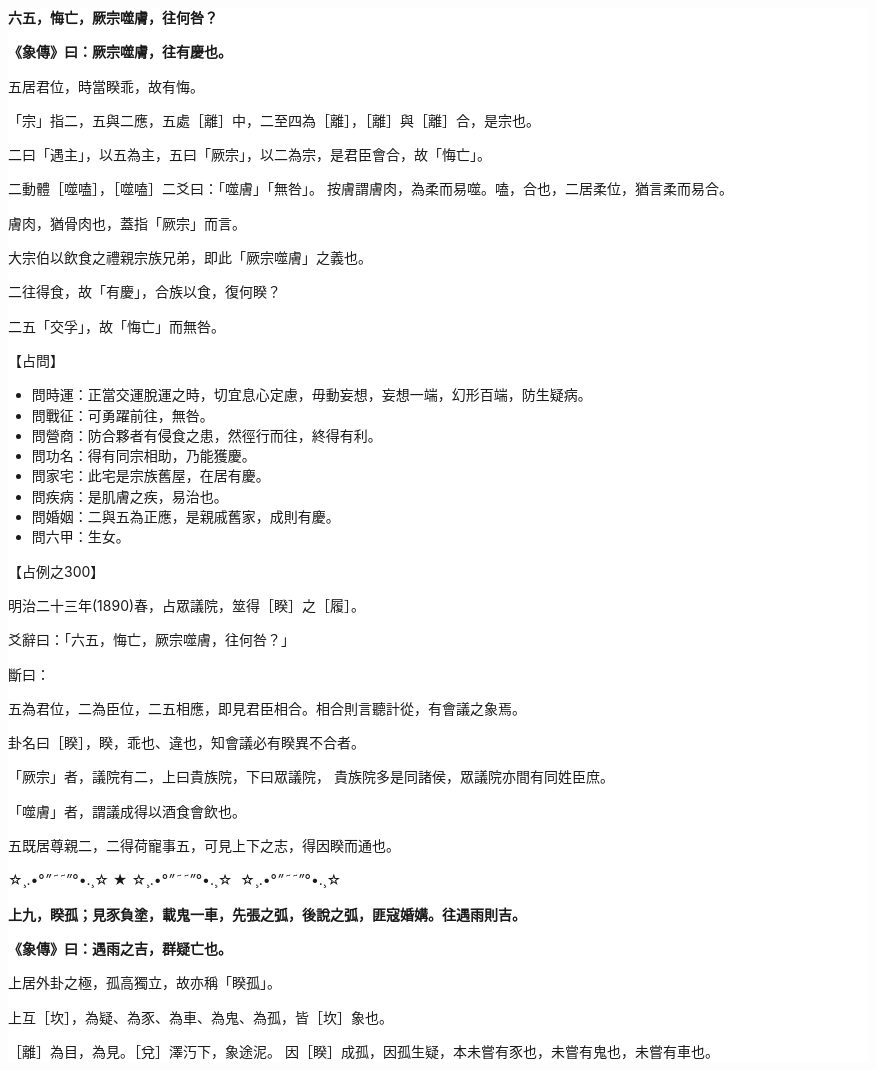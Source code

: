 **六五，悔亡，厥宗噬膚，往何咎？**

**《象****傳****》曰：厥宗噬膚，往有慶也。**

五居君位，時當睽乖，故有悔。

「宗」指二，五與二應，五處［離］中，二至四為［離］，［離］與［離］合，是宗也。

二曰「遇主」，以五為主，五曰「厥宗」，以二為宗，是君臣會合，故「悔亡」。

二動體［噬嗑］，［噬嗑］二爻曰：「噬膚」「無咎」。
按膚謂膚肉，為柔而易噬。嗑，合也，二居柔位，猶言柔而易合。

膚肉，猶骨肉也，蓋指「厥宗」而言。

大宗伯以飲食之禮親宗族兄弟，即此「厥宗噬膚」之義也。

二往得食，故「有慶」，合族以食，復何睽？

二五「交孚」，故「悔亡」而無咎。 

【占問】

*   問時運：正當交運脫運之時，切宜息心定慮，毋動妄想，妄想一端，幻形百端，防生疑病。
*   問戰征：可勇躍前往，無咎。
*   問營商：防合夥者有侵食之患，然徑行而往，終得有利。
*   問功名：得有同宗相助，乃能獲慶。
*   問家宅：此宅是宗族舊屋，在居有慶。
*   問疾病：是肌膚之疾，易治也。
*   問婚姻：二與五為正應，是親戚舊家，成則有慶。
*   問六甲：生女。

【占例之300】

明治二十三年(1890)春，占眾議院，筮得［睽］之［履］。

爻辭曰：「六五，悔亡，厥宗噬膚，往何咎？」

斷曰：

五為君位，二為臣位，二五相應，即見君臣相合。相合則言聽計從，有會議之象焉。

卦名曰［睽］，睽，乖也、違也，知會議必有睽異不合者。

「厥宗」者，議院有二，上曰貴族院，下曰眾議院，
貴族院多是同諸侯，眾議院亦間有同姓臣庶。

「噬膚」者，謂議成得以酒食會飲也。

五既居尊親二，二得荷寵事五，可見上下之志，得因睽而通也。

☆¸.•°*”˜˜”*°•.¸☆ ★ ☆¸.•°*”˜˜”*°•.¸☆  ☆¸.•°*”˜˜”*°•.¸☆

**上九，睽孤；見豕負塗，載鬼一車，先張之弧，後說之弧，匪寇婚媾。往遇雨則吉。**

**《象****傳****》曰：遇雨之吉，群疑亡也。**

上居外卦之極，孤高獨立，故亦稱「睽孤」。

上互［坎］，為疑、為豕、為車、為鬼、為孤，皆［坎］象也。

［離］為目，為見。［兌］澤汅下，象途泥。
因［睽］成孤，因孤生疑，本未嘗有豕也，未嘗有鬼也，未嘗有車也。
